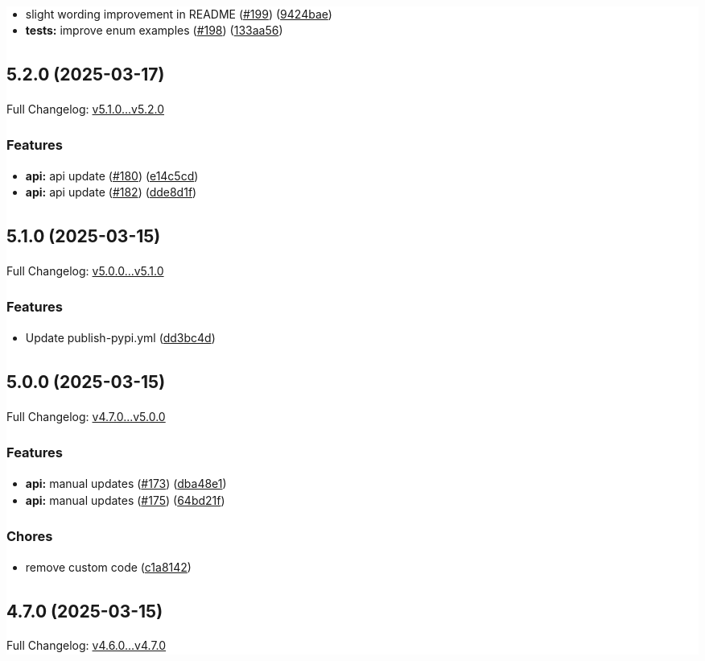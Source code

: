 * slight wording improvement in README ([#199](https://github.com/DataMini/asktable-python/issues/199)) ([9424bae](https://github.com/DataMini/asktable-python/commit/9424bae54d01f1f69cf148f7e941e2149b90b905))
* **tests:** improve enum examples ([#198](https://github.com/DataMini/asktable-python/issues/198)) ([133aa56](https://github.com/DataMini/asktable-python/commit/133aa566654b70214d489a66ab929a17edf93918))

## 5.2.0 (2025-03-17)

Full Changelog: [v5.1.0...v5.2.0](https://github.com/DataMini/asktable-python/compare/v5.1.0...v5.2.0)

### Features

* **api:** api update ([#180](https://github.com/DataMini/asktable-python/issues/180)) ([e14c5cd](https://github.com/DataMini/asktable-python/commit/e14c5cd1fbea464aee0e71697c0fd966da6b1a9b))
* **api:** api update ([#182](https://github.com/DataMini/asktable-python/issues/182)) ([dde8d1f](https://github.com/DataMini/asktable-python/commit/dde8d1f767e61d2a2ca6b57c8a1133285b62fe24))

## 5.1.0 (2025-03-15)

Full Changelog: [v5.0.0...v5.1.0](https://github.com/DataMini/asktable-python/compare/v5.0.0...v5.1.0)

### Features

* Update publish-pypi.yml ([dd3bc4d](https://github.com/DataMini/asktable-python/commit/dd3bc4d77fdb5f8d2ff6fcedf80d6070c775c800))

## 5.0.0 (2025-03-15)

Full Changelog: [v4.7.0...v5.0.0](https://github.com/DataMini/asktable-python/compare/v4.7.0...v5.0.0)

### Features

* **api:** manual updates ([#173](https://github.com/DataMini/asktable-python/issues/173)) ([dba48e1](https://github.com/DataMini/asktable-python/commit/dba48e1aebe2abab983f6fe802d8605abdab82ac))
* **api:** manual updates ([#175](https://github.com/DataMini/asktable-python/issues/175)) ([64bd21f](https://github.com/DataMini/asktable-python/commit/64bd21ff24dbc8a8495a48c73207fbeab1ac5082))


### Chores

* remove custom code ([c1a8142](https://github.com/DataMini/asktable-python/commit/c1a81420aeb2a7eb8c6f0b32c8f84134a50e0a37))

## 4.7.0 (2025-03-15)

Full Changelog: [v4.6.0...v4.7.0](https://github.com/DataMini/asktable-python/compare/v4.6.0...v4.7.0)
